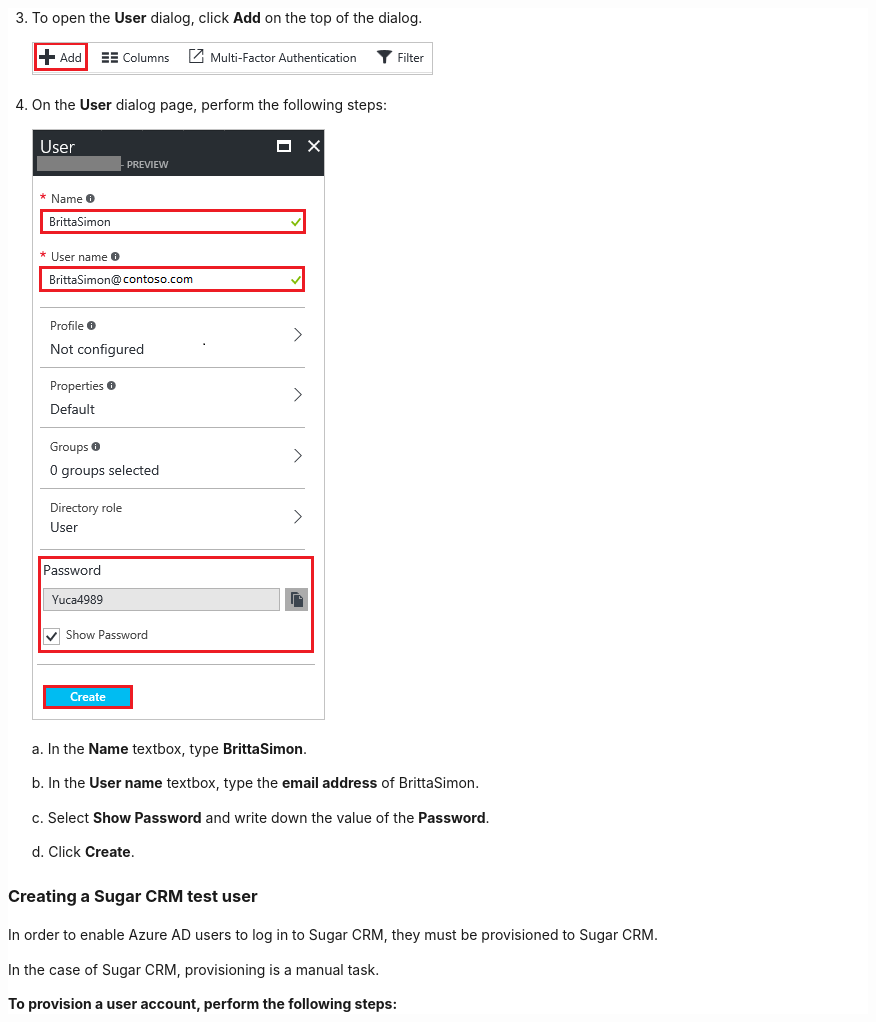 3. To open the **User** dialog, click **Add** on the top of the dialog.
 
	![Creating an Azure AD test user](./media/sugarcrm-tutorial/create_aaduser_03.png) 

4. On the **User** dialog page, perform the following steps:
 
	![Creating an Azure AD test user](./media/sugarcrm-tutorial/create_aaduser_04.png) 

    a. In the **Name** textbox, type **BrittaSimon**.

    b. In the **User name** textbox, type the **email address** of BrittaSimon.

	c. Select **Show Password** and write down the value of the **Password**.

    d. Click **Create**.
 
### Creating a Sugar CRM test user

In order to enable Azure AD users to log in to Sugar CRM, they must be provisioned to Sugar CRM.

In the case of Sugar CRM, provisioning is a manual task.

**To provision a user account, perform the following steps:**
